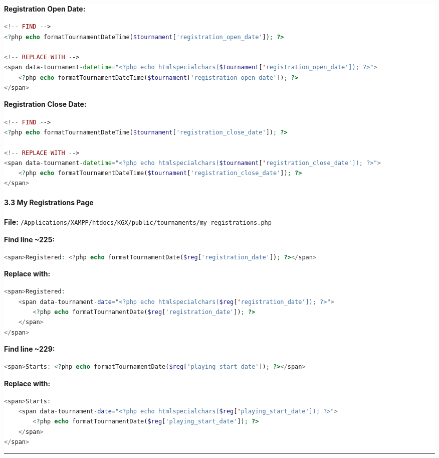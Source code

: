 **Registration Open Date:**
```php
<!-- FIND -->
<?php echo formatTournamentDateTime($tournament['registration_open_date']); ?>

<!-- REPLACE WITH -->
<span data-tournament-datetime="<?php echo htmlspecialchars($tournament['registration_open_date']); ?>">
    <?php echo formatTournamentDateTime($tournament['registration_open_date']); ?>
</span>
```

**Registration Close Date:**
```php
<!-- FIND -->
<?php echo formatTournamentDateTime($tournament['registration_close_date']); ?>

<!-- REPLACE WITH -->
<span data-tournament-datetime="<?php echo htmlspecialchars($tournament['registration_close_date']); ?>">
    <?php echo formatTournamentDateTime($tournament['registration_close_date']); ?>
</span>
```

#### **3.3 My Registrations Page**
**File:** `/Applications/XAMPP/htdocs/KGX/public/tournaments/my-registrations.php`

**Find line ~225:**
```php
<span>Registered: <?php echo formatTournamentDate($reg['registration_date']); ?></span>
```

**Replace with:**
```php
<span>Registered: 
    <span data-tournament-date="<?php echo htmlspecialchars($reg['registration_date']); ?>">
        <?php echo formatTournamentDate($reg['registration_date']); ?>
    </span>
</span>
```

**Find line ~229:**
```php
<span>Starts: <?php echo formatTournamentDate($reg['playing_start_date']); ?></span>
```

**Replace with:**
```php
<span>Starts: 
    <span data-tournament-date="<?php echo htmlspecialchars($reg['playing_start_date']); ?>">
        <?php echo formatTournamentDate($reg['playing_start_date']); ?>
    </span>
</span>
```

---
